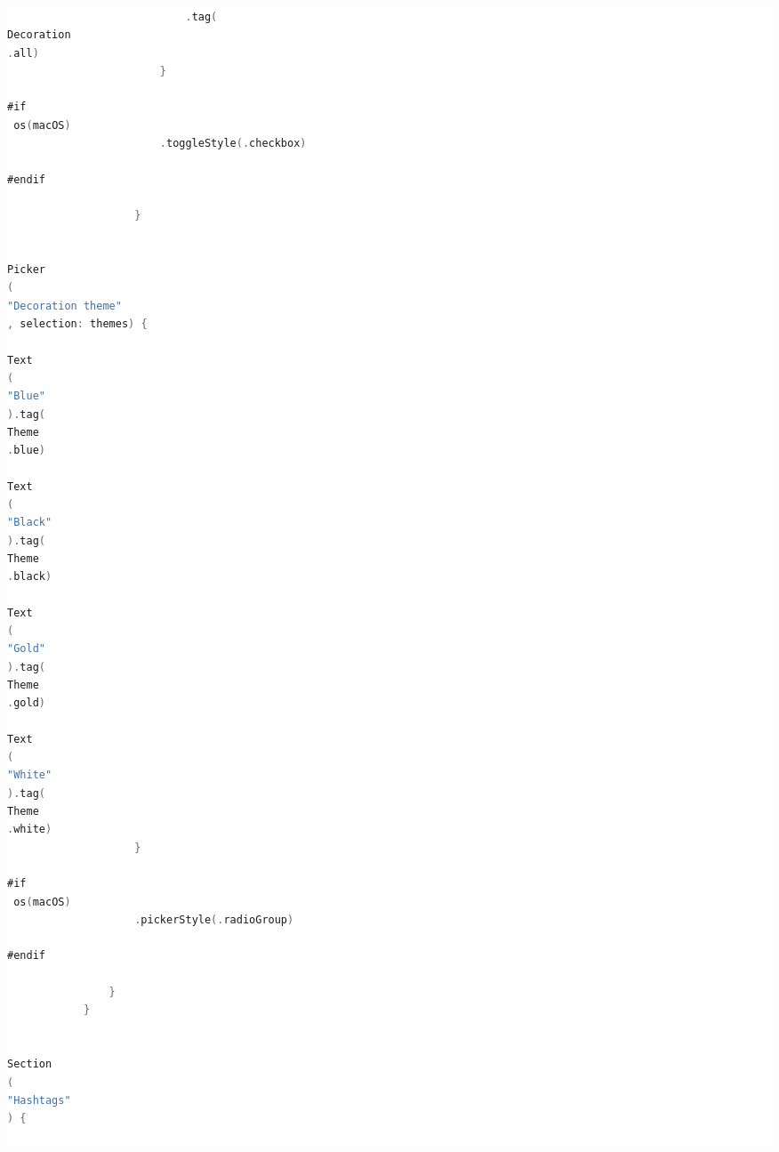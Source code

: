 ```swift
                            .tag(
Decoration
.all)
                        }
                        
#if
 os(macOS)
                        .toggleStyle(.checkbox)
                        
#endif

                    }

                    
Picker
(
"Decoration theme"
, selection: themes) {
                        
Text
(
"Blue"
).tag(
Theme
.blue)
                        
Text
(
"Black"
).tag(
Theme
.black)
                        
Text
(
"Gold"
).tag(
Theme
.gold)
                        
Text
(
"White"
).tag(
Theme
.white)
                    }
                    
#if
 os(macOS)
                    .pickerStyle(.radioGroup)
                    
#endif

                }
            }

            
Section
(
"Hashtags"
) {
                
```
